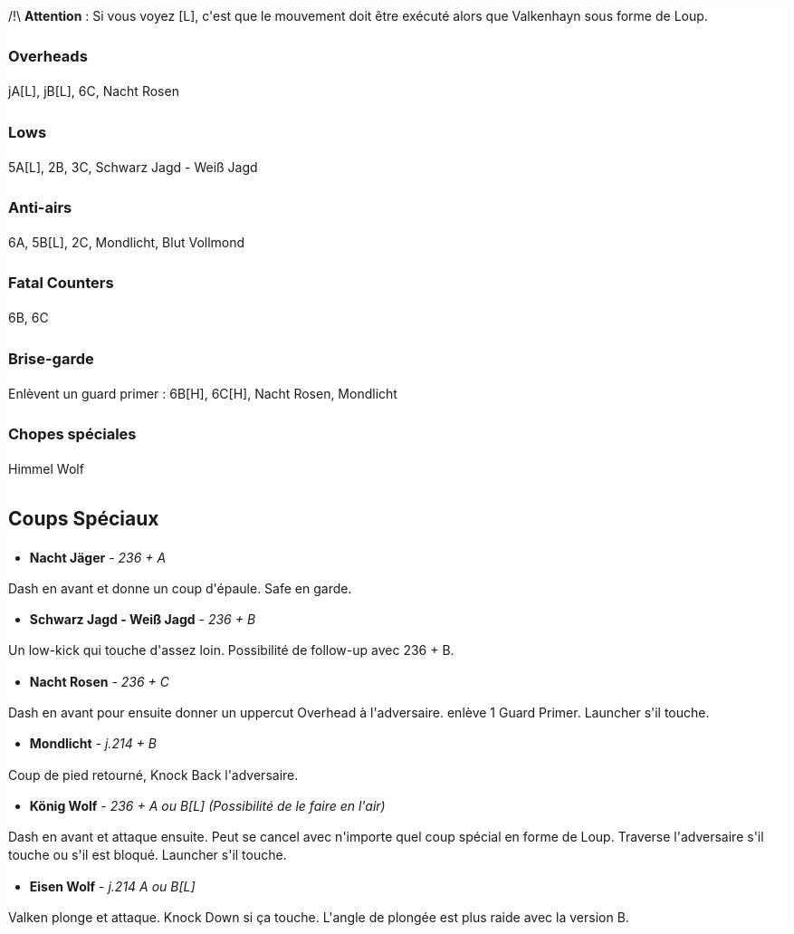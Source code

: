 /!\\ **Attention** : Si vous voyez \[L\], c'est que le mouvement doit
être exécuté alors que Valkenhayn sous forme de Loup.

### Overheads

jA\[L\], jB\[L\], 6C, Nacht Rosen

### Lows

5A\[L\], 2B, 3C, Schwarz Jagd - Weiß Jagd

### Anti-airs

6A, 5B\[L\], 2C, Mondlicht, Blut Vollmond

### Fatal Counters

6B, 6C

### Brise-garde

Enlèvent un guard primer : 6B\[H\], 6C\[H\], Nacht Rosen, Mondlicht

### Chopes spéciales

Himmel Wolf

## Coups Spéciaux

- **Nacht Jäger** - *236 + A*

Dash en avant et donne un coup d'épaule. Safe en garde.

- **Schwarz Jagd - Weiß Jagd** - *236 + B*

Un low-kick qui touche d'assez loin. Possibilité de follow-up avec 236 +
B.

- **Nacht Rosen** - *236 + C*

Dash en avant pour ensuite donner un uppercut Overhead à l'adversaire.
enlève 1 Guard Primer. Launcher s'il touche.

- **Mondlicht** - *j.214 + B*

Coup de pied retourné, Knock Back l'adversaire.

- **König Wolf** - *236 + A ou B\[L\] (Possibilité de le faire en
  l'air)*

Dash en avant et attaque ensuite. Peut se cancel avec n'importe quel
coup spécial en forme de Loup. Traverse l'adversaire s'il touche ou s'il
est bloqué. Launcher s'il touche.

- **Eisen Wolf** - *j.214 A ou B\[L\]*

Valken plonge et attaque. Knock Down si ça touche. L'angle de plongée
est plus raide avec la version B.
